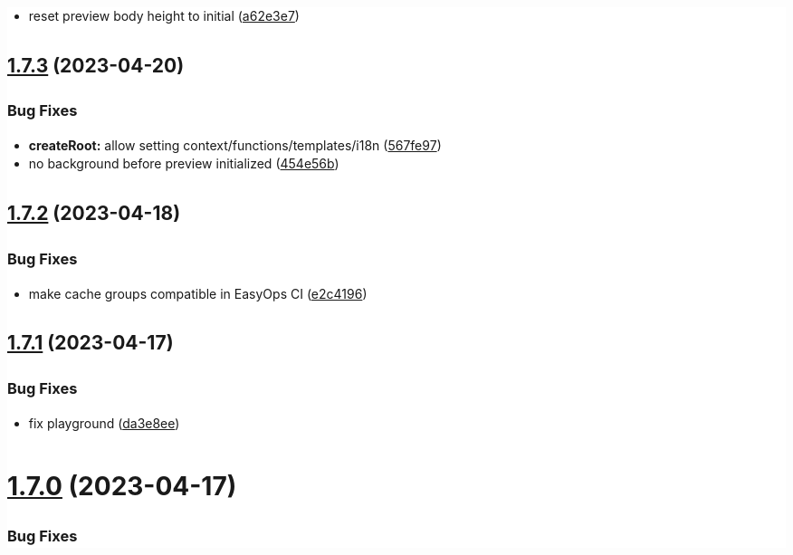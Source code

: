 * reset preview body height to initial ([a62e3e7](https://github.com/easyops-cn/next-core/commit/a62e3e714f9c8497cae158084b46687be52e12ee))





## [1.7.3](https://github.com/easyops-cn/next-core/compare/@next-core/brick-playground@1.7.2...@next-core/brick-playground@1.7.3) (2023-04-20)


### Bug Fixes

* **createRoot:** allow setting context/functions/templates/i18n ([567fe97](https://github.com/easyops-cn/next-core/commit/567fe972300e67bff68b0bd855df1100264b2b4c))
* no background before preview initialized ([454e56b](https://github.com/easyops-cn/next-core/commit/454e56bbf3909cc357f5036f8eab3e8a9fa9e4e4))





## [1.7.2](https://github.com/easyops-cn/next-core/compare/@next-core/brick-playground@1.7.1...@next-core/brick-playground@1.7.2) (2023-04-18)


### Bug Fixes

* make cache groups compatible in EasyOps CI ([e2c4196](https://github.com/easyops-cn/next-core/commit/e2c419663d958539311bfb32dd7c23425a2995d5))





## [1.7.1](https://github.com/easyops-cn/next-core/compare/@next-core/brick-playground@1.7.0...@next-core/brick-playground@1.7.1) (2023-04-17)


### Bug Fixes

* fix playground ([da3e8ee](https://github.com/easyops-cn/next-core/commit/da3e8ee32d67133dc6e5cef68280e1a7fa9a81e6))





# [1.7.0](https://github.com/easyops-cn/next-core/compare/@next-core/brick-playground@1.6.3...@next-core/brick-playground@1.7.0) (2023-04-17)


### Bug Fixes
